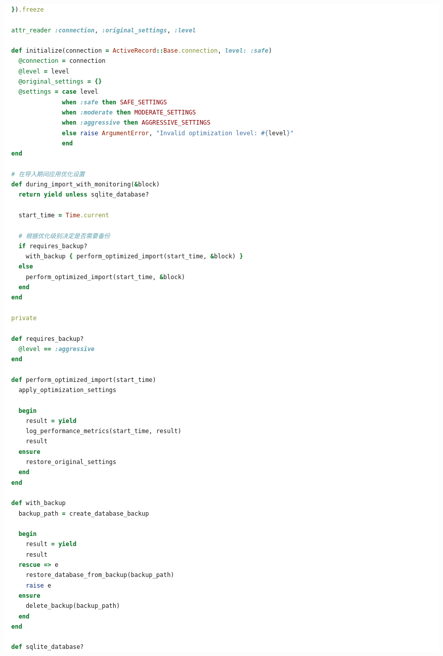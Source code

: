 ```ruby
  }).freeze

  attr_reader :connection, :original_settings, :level

  def initialize(connection = ActiveRecord::Base.connection, level: :safe)
    @connection = connection
    @level = level
    @original_settings = {}
    @settings = case level
                when :safe then SAFE_SETTINGS
                when :moderate then MODERATE_SETTINGS  
                when :aggressive then AGGRESSIVE_SETTINGS
                else raise ArgumentError, "Invalid optimization level: #{level}"
                end
  end

  # 在导入期间应用优化设置
  def during_import_with_monitoring(&block)
    return yield unless sqlite_database?

    start_time = Time.current
    
    # 根据优化级别决定是否需要备份
    if requires_backup?
      with_backup { perform_optimized_import(start_time, &block) }
    else
      perform_optimized_import(start_time, &block)
    end
  end

  private

  def requires_backup?
    @level == :aggressive
  end

  def perform_optimized_import(start_time)
    apply_optimization_settings
    
    begin
      result = yield
      log_performance_metrics(start_time, result)
      result
    ensure
      restore_original_settings
    end
  end

  def with_backup
    backup_path = create_database_backup
    
    begin
      result = yield
      result
    rescue => e
      restore_database_from_backup(backup_path)
      raise e
    ensure
      delete_backup(backup_path)
    end
  end

  def sqlite_database?
```